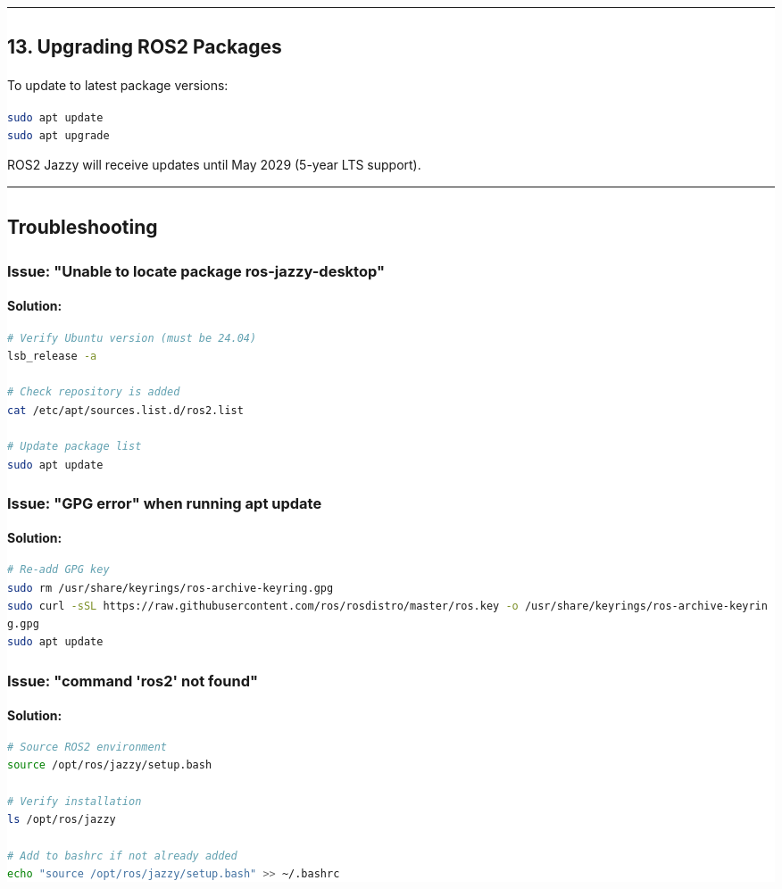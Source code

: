 
---

## 13. Upgrading ROS2 Packages

To update to latest package versions:

```bash
sudo apt update
sudo apt upgrade
```

ROS2 Jazzy will receive updates until May 2029 (5-year LTS support).

---

## Troubleshooting

### Issue: "Unable to locate package ros-jazzy-desktop"

**Solution:**
```bash
# Verify Ubuntu version (must be 24.04)
lsb_release -a

# Check repository is added
cat /etc/apt/sources.list.d/ros2.list

# Update package list
sudo apt update
```

### Issue: "GPG error" when running apt update

**Solution:**
```bash
# Re-add GPG key
sudo rm /usr/share/keyrings/ros-archive-keyring.gpg
sudo curl -sSL https://raw.githubusercontent.com/ros/rosdistro/master/ros.key -o /usr/share/keyrings/ros-archive-keyring.gpg
sudo apt update
```

### Issue: "command 'ros2' not found"

**Solution:**
```bash
# Source ROS2 environment
source /opt/ros/jazzy/setup.bash

# Verify installation
ls /opt/ros/jazzy

# Add to bashrc if not already added
echo "source /opt/ros/jazzy/setup.bash" >> ~/.bashrc
```
